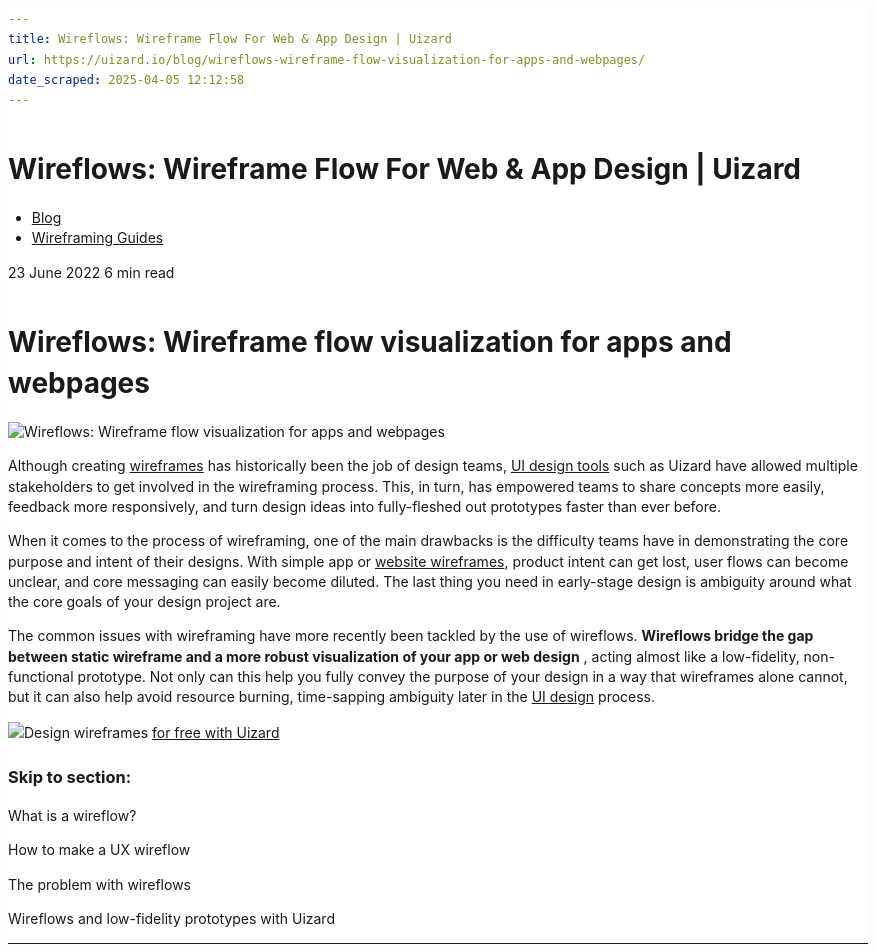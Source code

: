 ```yaml
---
title: Wireflows: Wireframe Flow For Web & App Design | Uizard
url: https://uizard.io/blog/wireflows-wireframe-flow-visualization-for-apps-and-webpages/
date_scraped: 2025-04-05 12:12:58
---
```


# Wireflows: Wireframe Flow For Web & App Design | Uizard

  * [Blog](https://uizard.io/blog/)
  * [Wireframing Guides](/blog/tag/wireframing/)

23 June 2022 6 min read

# Wireflows: Wireframe flow visualization for apps and webpages

![Wireflows: Wireframe flow visualization for apps and webpages](/blog/content/images/size/w730/2022/06/UZ_BLOG_220623_Wireflows_16x9.png)

Although creating [wireframes](https://uizard.io/blog/guide-to-wireframes/) has historically been the job of design teams, [UI design tools](https://uizard.io/ui-design/) such as Uizard have allowed multiple stakeholders to get involved in the wireframing process. This, in turn, has empowered teams to share concepts more easily, feedback more responsively, and turn design ideas into fully-fleshed out prototypes faster than ever before.

When it comes to the process of wireframing, one of the main drawbacks is the difficulty teams have in demonstrating the core purpose and intent of their designs. With simple app or [website wireframes](https://uizard.io/blog/website-wireframing-a-step-by-step-guide/), product intent can get lost, user flows can become unclear, and core messaging can easily become diluted. The last thing you need in early-stage design is ambiguity around what the core goals of your design project are.

The common issues with wireframing have more recently been tackled by the use of wireflows. **Wireflows bridge the gap between static wireframe and a more robust visualization of your app or web design** , acting almost like a low-fidelity, non-functional prototype. Not only can this help you fully convey the purpose of your design in a way that wireframes alone cannot, but it can also help avoid resource burning, time-sapping ambiguity later in the [UI design](https://uizard.io/templates/) process.

![](https://uizard.io/blog/content/images/2022/08/Wireframe_Cover_2x.webp)Design wireframes [for free with Uizard](https://app.uizard.io/auth/sign-up)

### Skip to section:

What is a wireflow?

How to make a UX wireflow

The problem with wireflows

Wireflows and low-fidelity prototypes with Uizard

* * *
